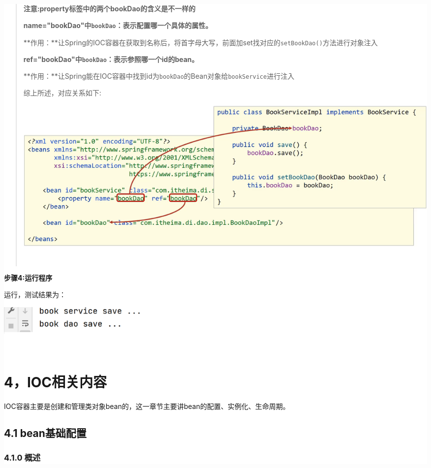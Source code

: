 > **注意:property标签中的两个bookDao的含义是不一样的**
>
> **name="bookDao"中`bookDao`：表示配置哪一个具体的属性。**
>
> **作用：**让Spring的IOC容器在获取到名称后，将首字母大写，前面加set找对应的`setBookDao()`方法进行对象注入
>
> **ref="bookDao"中`bookDao`：表示参照哪一个id的bean。**
>
> **作用：**让Spring能在IOC容器中找到id为`bookDao`的Bean对象给`bookService`进行注入
>
> 综上所述，对应关系如下:
>
> ![img](Spring基础1——Spring（配置开发版）,IOC和DI.assets/19f626ab8452d7ef67e5db47c8923155.png)
>
> ![点击并拖拽以移动](data:image/gif;base64,R0lGODlhAQABAPABAP///wAAACH5BAEKAAAALAAAAAABAAEAAAICRAEAOw==)

**步骤4:运行程序**

运行，测试结果为：

![img](Spring基础1——Spring（配置开发版）,IOC和DI.assets/af639c6e757c4fefac86e50ed7cbde11.png)

![点击并拖拽以移动](data:image/gif;base64,R0lGODlhAQABAPABAP///wAAACH5BAEKAAAALAAAAAABAAEAAAICRAEAOw==)

# 4，IOC相关内容

IOC容器主要是创建和管理类对象bean的，这一章节主要讲bean的配置、实例化、生命周期。

## 4.1 bean基础配置



### 4.1.0 概述
